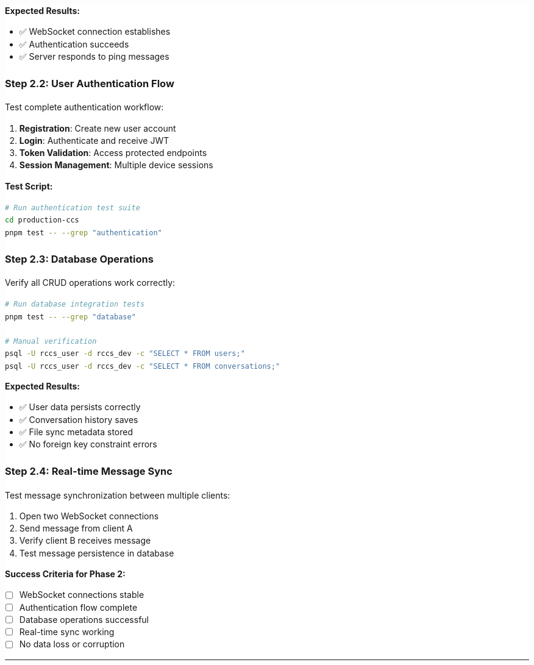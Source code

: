 **Expected Results:**

- ✅ WebSocket connection establishes
- ✅ Authentication succeeds
- ✅ Server responds to ping messages

### Step 2.2: User Authentication Flow

Test complete authentication workflow:

1. **Registration**: Create new user account
2. **Login**: Authenticate and receive JWT
3. **Token Validation**: Access protected endpoints
4. **Session Management**: Multiple device sessions

**Test Script:**

```bash
# Run authentication test suite
cd production-ccs
pnpm test -- --grep "authentication"
```

### Step 2.3: Database Operations

Verify all CRUD operations work correctly:

```bash
# Run database integration tests
pnpm test -- --grep "database"

# Manual verification
psql -U rccs_user -d rccs_dev -c "SELECT * FROM users;"
psql -U rccs_user -d rccs_dev -c "SELECT * FROM conversations;"
```

**Expected Results:**

- ✅ User data persists correctly
- ✅ Conversation history saves
- ✅ File sync metadata stored
- ✅ No foreign key constraint errors

### Step 2.4: Real-time Message Sync

Test message synchronization between multiple clients:

1. Open two WebSocket connections
2. Send message from client A
3. Verify client B receives message
4. Test message persistence in database

**Success Criteria for Phase 2:**

- [ ] WebSocket connections stable
- [ ] Authentication flow complete
- [ ] Database operations successful
- [ ] Real-time sync working
- [ ] No data loss or corruption

---